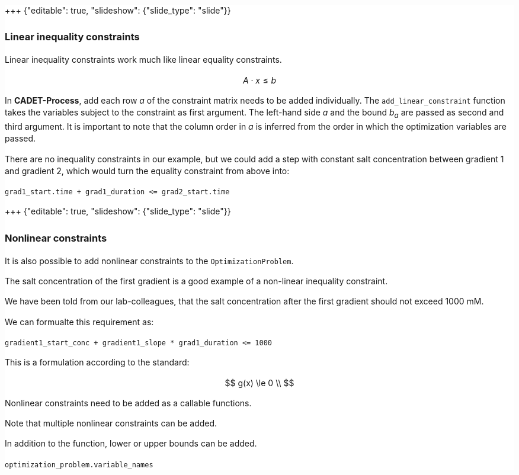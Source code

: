 +++ {"editable": true, "slideshow": {"slide_type": "slide"}}

### Linear inequality constraints

Linear inequality constraints work much like linear equality constraints.

$$
A \cdot x \leq b
$$

In **CADET-Process**, add each row $a$ of the constraint matrix needs to be added individually.
The `add_linear_constraint` function takes the variables subject to the constraint as first argument.
The left-hand side $a$ and the bound $b_a$ are passed as second and third argument.
It is important to note that the column order in $a$ is inferred from the order in which the optimization variables are passed.

There are no inequality constraints in our example, but we could add a step with constant salt concentration between gradient 1 and gradient 2, which would turn the equality constraint from above into:

```
grad1_start.time + grad1_duration <= grad2_start.time
```

+++ {"editable": true, "slideshow": {"slide_type": "slide"}}

### Nonlinear constraints

It is also possible to add nonlinear constraints to the `OptimizationProblem`.

The salt concentration of the first gradient is a good example of a non-linear inequality constraint.

We have been told from our lab-colleagues, that the salt concentration after the first gradient should not exceed 1000 mM.

We can formualte this requirement as:

```
gradient1_start_conc + gradient1_slope * grad1_duration <= 1000
```

This is a formulation according to the standard:


$$
g(x) \le 0 \\
$$

Nonlinear constraints need to be added as a callable functions.

Note that multiple nonlinear constraints can be added.

In addition to the function, lower or upper bounds can be added.

```{code-cell} ipython3
optimization_problem.variable_names
```
